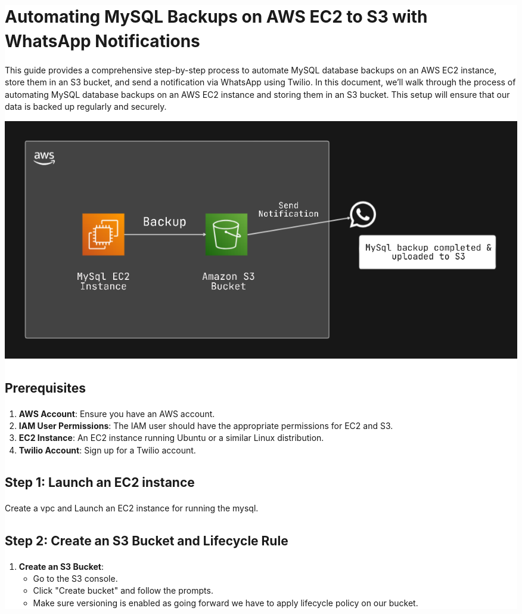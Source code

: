 # Automating MySQL Backups on AWS EC2 to S3 with WhatsApp Notifications

This guide provides a comprehensive step-by-step process to automate MySQL database backups on an AWS EC2 instance, store them in an S3 bucket, and send a notification via WhatsApp using Twilio. In this document, we’ll walk through the process of automating MySQL database backups on an AWS EC2 instance and storing them in an S3 bucket. This setup will ensure that our data is backed up regularly and securely.

![alt text](./images/backup.PNG)

## Prerequisites

1. **AWS Account**: Ensure you have an AWS account.
2. **IAM User Permissions**: The IAM user should have the appropriate permissions for EC2 and S3.
3. **EC2 Instance**: An EC2 instance running Ubuntu or a similar Linux distribution.
4. **Twilio Account**: Sign up for a Twilio account.

## Step 1: Launch an EC2 instance

Create a vpc and Launch an EC2 instance for running the mysql. 

## Step 2: Create an S3 Bucket and Lifecycle Rule

1. **Create an S3 Bucket**:
   - Go to the S3 console.
   - Click "Create bucket" and follow the prompts.
   - Make sure versioning is enabled as going forward we have to apply lifecycle policy on our bucket.
